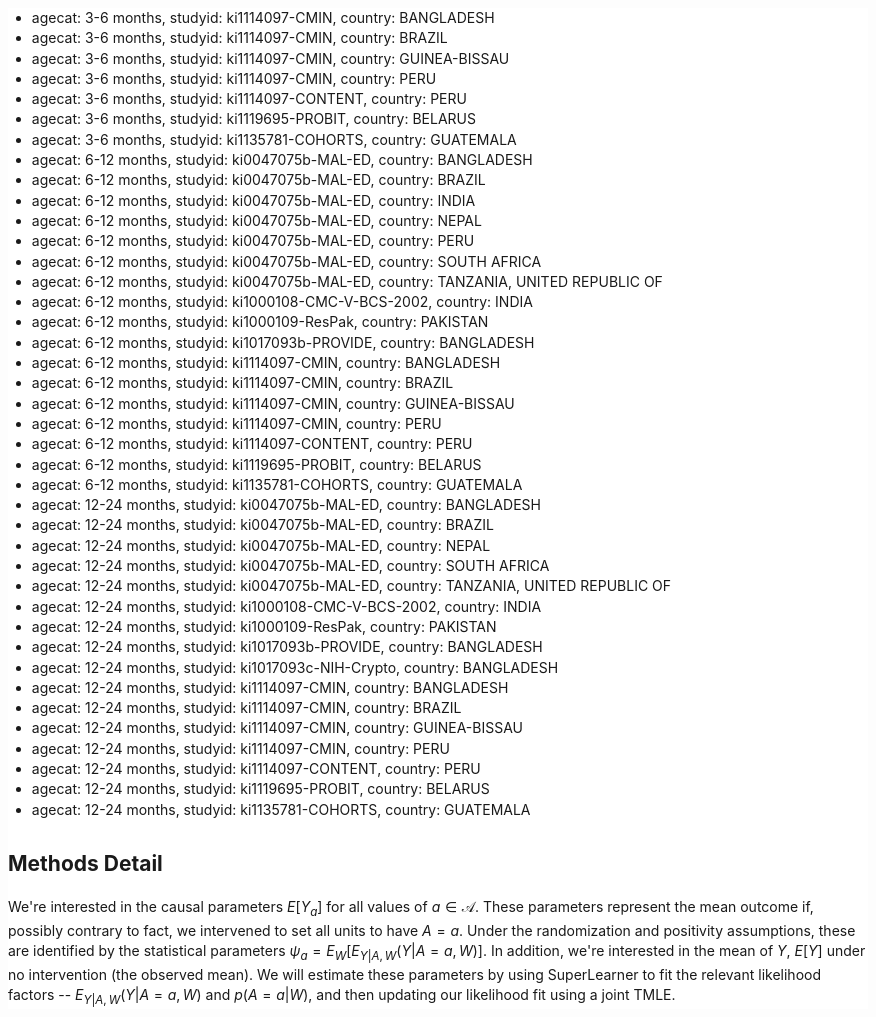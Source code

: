 * agecat: 3-6 months, studyid: ki1114097-CMIN, country: BANGLADESH
* agecat: 3-6 months, studyid: ki1114097-CMIN, country: BRAZIL
* agecat: 3-6 months, studyid: ki1114097-CMIN, country: GUINEA-BISSAU
* agecat: 3-6 months, studyid: ki1114097-CMIN, country: PERU
* agecat: 3-6 months, studyid: ki1114097-CONTENT, country: PERU
* agecat: 3-6 months, studyid: ki1119695-PROBIT, country: BELARUS
* agecat: 3-6 months, studyid: ki1135781-COHORTS, country: GUATEMALA
* agecat: 6-12 months, studyid: ki0047075b-MAL-ED, country: BANGLADESH
* agecat: 6-12 months, studyid: ki0047075b-MAL-ED, country: BRAZIL
* agecat: 6-12 months, studyid: ki0047075b-MAL-ED, country: INDIA
* agecat: 6-12 months, studyid: ki0047075b-MAL-ED, country: NEPAL
* agecat: 6-12 months, studyid: ki0047075b-MAL-ED, country: PERU
* agecat: 6-12 months, studyid: ki0047075b-MAL-ED, country: SOUTH AFRICA
* agecat: 6-12 months, studyid: ki0047075b-MAL-ED, country: TANZANIA, UNITED REPUBLIC OF
* agecat: 6-12 months, studyid: ki1000108-CMC-V-BCS-2002, country: INDIA
* agecat: 6-12 months, studyid: ki1000109-ResPak, country: PAKISTAN
* agecat: 6-12 months, studyid: ki1017093b-PROVIDE, country: BANGLADESH
* agecat: 6-12 months, studyid: ki1114097-CMIN, country: BANGLADESH
* agecat: 6-12 months, studyid: ki1114097-CMIN, country: BRAZIL
* agecat: 6-12 months, studyid: ki1114097-CMIN, country: GUINEA-BISSAU
* agecat: 6-12 months, studyid: ki1114097-CMIN, country: PERU
* agecat: 6-12 months, studyid: ki1114097-CONTENT, country: PERU
* agecat: 6-12 months, studyid: ki1119695-PROBIT, country: BELARUS
* agecat: 6-12 months, studyid: ki1135781-COHORTS, country: GUATEMALA
* agecat: 12-24 months, studyid: ki0047075b-MAL-ED, country: BANGLADESH
* agecat: 12-24 months, studyid: ki0047075b-MAL-ED, country: BRAZIL
* agecat: 12-24 months, studyid: ki0047075b-MAL-ED, country: NEPAL
* agecat: 12-24 months, studyid: ki0047075b-MAL-ED, country: SOUTH AFRICA
* agecat: 12-24 months, studyid: ki0047075b-MAL-ED, country: TANZANIA, UNITED REPUBLIC OF
* agecat: 12-24 months, studyid: ki1000108-CMC-V-BCS-2002, country: INDIA
* agecat: 12-24 months, studyid: ki1000109-ResPak, country: PAKISTAN
* agecat: 12-24 months, studyid: ki1017093b-PROVIDE, country: BANGLADESH
* agecat: 12-24 months, studyid: ki1017093c-NIH-Crypto, country: BANGLADESH
* agecat: 12-24 months, studyid: ki1114097-CMIN, country: BANGLADESH
* agecat: 12-24 months, studyid: ki1114097-CMIN, country: BRAZIL
* agecat: 12-24 months, studyid: ki1114097-CMIN, country: GUINEA-BISSAU
* agecat: 12-24 months, studyid: ki1114097-CMIN, country: PERU
* agecat: 12-24 months, studyid: ki1114097-CONTENT, country: PERU
* agecat: 12-24 months, studyid: ki1119695-PROBIT, country: BELARUS
* agecat: 12-24 months, studyid: ki1135781-COHORTS, country: GUATEMALA

## Methods Detail

We're interested in the causal parameters $E[Y_a]$ for all values of $a \in \mathcal{A}$. These parameters represent the mean outcome if, possibly contrary to fact, we intervened to set all units to have $A=a$. Under the randomization and positivity assumptions, these are identified by the statistical parameters $\psi_a=E_W[E_{Y|A,W}(Y|A=a,W)]$.  In addition, we're interested in the mean of $Y$, $E[Y]$ under no intervention (the observed mean). We will estimate these parameters by using SuperLearner to fit the relevant likelihood factors -- $E_{Y|A,W}(Y|A=a,W)$ and $p(A=a|W)$, and then updating our likelihood fit using a joint TMLE.
